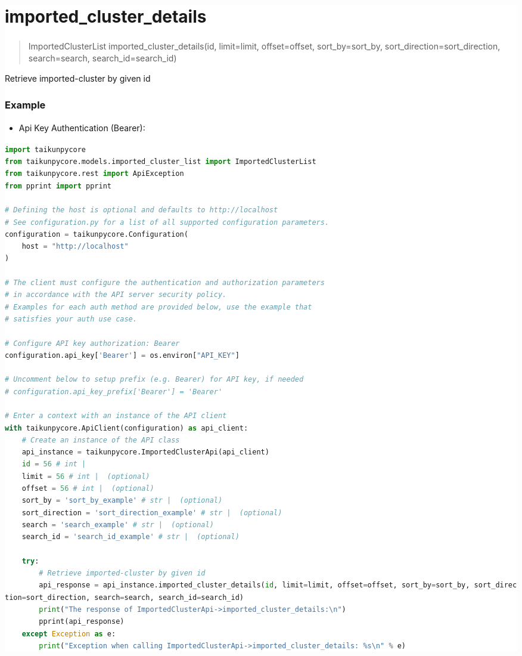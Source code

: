# **imported_cluster_details**
> ImportedClusterList imported_cluster_details(id, limit=limit, offset=offset, sort_by=sort_by, sort_direction=sort_direction, search=search, search_id=search_id)

Retrieve imported-cluster by given id

### Example

* Api Key Authentication (Bearer):

```python
import taikunpycore
from taikunpycore.models.imported_cluster_list import ImportedClusterList
from taikunpycore.rest import ApiException
from pprint import pprint

# Defining the host is optional and defaults to http://localhost
# See configuration.py for a list of all supported configuration parameters.
configuration = taikunpycore.Configuration(
    host = "http://localhost"
)

# The client must configure the authentication and authorization parameters
# in accordance with the API server security policy.
# Examples for each auth method are provided below, use the example that
# satisfies your auth use case.

# Configure API key authorization: Bearer
configuration.api_key['Bearer'] = os.environ["API_KEY"]

# Uncomment below to setup prefix (e.g. Bearer) for API key, if needed
# configuration.api_key_prefix['Bearer'] = 'Bearer'

# Enter a context with an instance of the API client
with taikunpycore.ApiClient(configuration) as api_client:
    # Create an instance of the API class
    api_instance = taikunpycore.ImportedClusterApi(api_client)
    id = 56 # int | 
    limit = 56 # int |  (optional)
    offset = 56 # int |  (optional)
    sort_by = 'sort_by_example' # str |  (optional)
    sort_direction = 'sort_direction_example' # str |  (optional)
    search = 'search_example' # str |  (optional)
    search_id = 'search_id_example' # str |  (optional)

    try:
        # Retrieve imported-cluster by given id
        api_response = api_instance.imported_cluster_details(id, limit=limit, offset=offset, sort_by=sort_by, sort_direction=sort_direction, search=search, search_id=search_id)
        print("The response of ImportedClusterApi->imported_cluster_details:\n")
        pprint(api_response)
    except Exception as e:
        print("Exception when calling ImportedClusterApi->imported_cluster_details: %s\n" % e)
```
